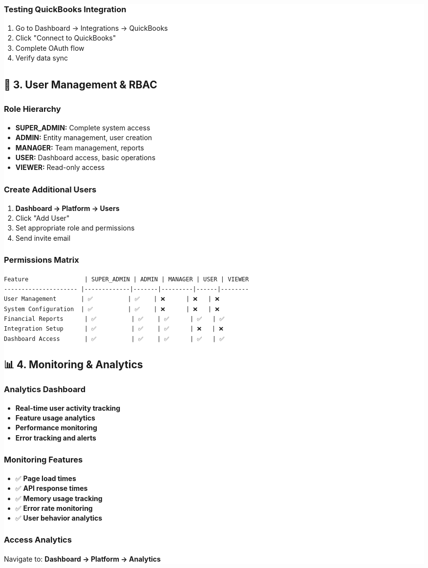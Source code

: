 ### Testing QuickBooks Integration
1. Go to Dashboard → Integrations → QuickBooks
2. Click "Connect to QuickBooks"
3. Complete OAuth flow
4. Verify data sync

## 👥 3. User Management & RBAC

### Role Hierarchy
- **SUPER_ADMIN:** Complete system access
- **ADMIN:** Entity management, user creation
- **MANAGER:** Team management, reports
- **USER:** Dashboard access, basic operations
- **VIEWER:** Read-only access

### Create Additional Users
1. **Dashboard → Platform → Users**
2. Click "Add User"
3. Set appropriate role and permissions
4. Send invite email

### Permissions Matrix
```
Feature                | SUPER_ADMIN | ADMIN | MANAGER | USER | VIEWER
--------------------- |-------------|-------|---------|------|--------
User Management       | ✅          | ✅    | ❌      | ❌   | ❌
System Configuration  | ✅          | ✅    | ❌      | ❌   | ❌
Financial Reports      | ✅          | ✅    | ✅      | ✅   | ✅
Integration Setup      | ✅          | ✅    | ✅      | ❌   | ❌
Dashboard Access       | ✅          | ✅    | ✅      | ✅   | ✅
```

## 📊 4. Monitoring & Analytics

### Analytics Dashboard
- **Real-time user activity tracking**
- **Feature usage analytics**
- **Performance monitoring**
- **Error tracking and alerts**

### Monitoring Features
- ✅ **Page load times**
- ✅ **API response times**
- ✅ **Memory usage tracking**
- ✅ **Error rate monitoring**
- ✅ **User behavior analytics**

### Access Analytics
Navigate to: **Dashboard → Platform → Analytics**
